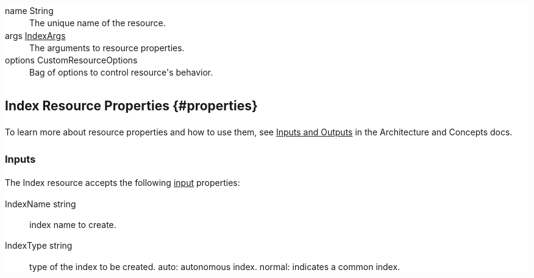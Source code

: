 </pulumi-choosable>
</div>

<div>
<pulumi-choosable type="language" values="java">

<dl class="resources-properties"><dt
        class="property-required" title="Required">
        <span>name</span>
        <span class="property-indicator"></span>
        <span class="property-type">String</span>
    </dt>
    <dd>The unique name of the resource.</dd><dt
        class="property-required" title="Required">
        <span>args</span>
        <span class="property-indicator"></span>
        <span class="property-type"><a href="#inputs">IndexArgs</a></span>
    </dt>
    <dd>The arguments to resource properties.</dd><dt
        class="property-optional" title="Optional">
        <span>options</span>
        <span class="property-indicator"></span>
        <span class="property-type">CustomResourceOptions</span>
    </dt>
    <dd>Bag of options to control resource&#39;s behavior.</dd></dl>

</pulumi-choosable>
</div>

## Index Resource Properties {#properties}

To learn more about resource properties and how to use them, see [Inputs and Outputs](/docs/intro/concepts/inputs-outputs) in the Architecture and Concepts docs.

### Inputs

The Index resource accepts the following [input](/docs/intro/concepts/inputs-outputs) properties:



<div>
<pulumi-choosable type="language" values="csharp">
<dl class="resources-properties"><dt class="property-required"
            title="Required">
        <span id="indexname_csharp">
<a data-swiftype-name="resource-property" data-swiftype-type="text" href="#indexname_csharp" style="color: inherit; text-decoration: inherit;">Index<wbr>Name</a>
</span>
        <span class="property-indicator"></span>
        <span class="property-type">string</span>
    </dt>
    <dd><p>index name to create.</p>
</dd><dt class="property-required"
            title="Required">
        <span id="indextype_csharp">
<a data-swiftype-name="resource-property" data-swiftype-type="text" href="#indextype_csharp" style="color: inherit; text-decoration: inherit;">Index<wbr>Type</a>
</span>
        <span class="property-indicator"></span>
        <span class="property-type">string</span>
    </dt>
    <dd><p>type of the index to be created. auto: autonomous index. normal: indicates a common index.</p>
</dd><dt class="property-required"
            title="Required">
        <span id="instanceid_csharp">